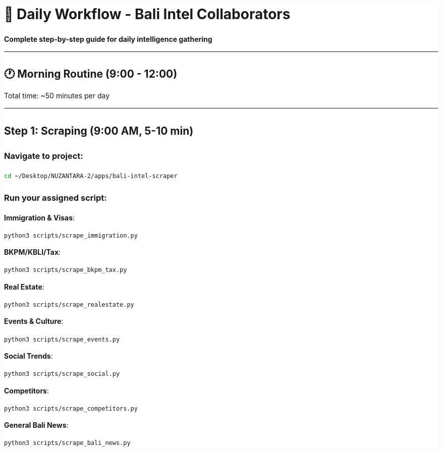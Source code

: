 # 📅 Daily Workflow - Bali Intel Collaborators

**Complete step-by-step guide for daily intelligence gathering**

---

## 🕐 Morning Routine (9:00 - 12:00)

Total time: ~50 minutes per day

---

## Step 1: Scraping (9:00 AM, 5-10 min)

### **Navigate to project**:
```bash
cd ~/Desktop/NUZANTARA-2/apps/bali-intel-scraper
```

### **Run your assigned script**:

**Immigration & Visas**:
```bash
python3 scripts/scrape_immigration.py
```

**BKPM/KBLI/Tax**:
```bash
python3 scripts/scrape_bkpm_tax.py
```

**Real Estate**:
```bash
python3 scripts/scrape_realestate.py
```

**Events & Culture**:
```bash
python3 scripts/scrape_events.py
```

**Social Trends**:
```bash
python3 scripts/scrape_social.py
```

**Competitors**:
```bash
python3 scripts/scrape_competitors.py
```

**General Bali News**:
```bash
python3 scripts/scrape_bali_news.py
```
